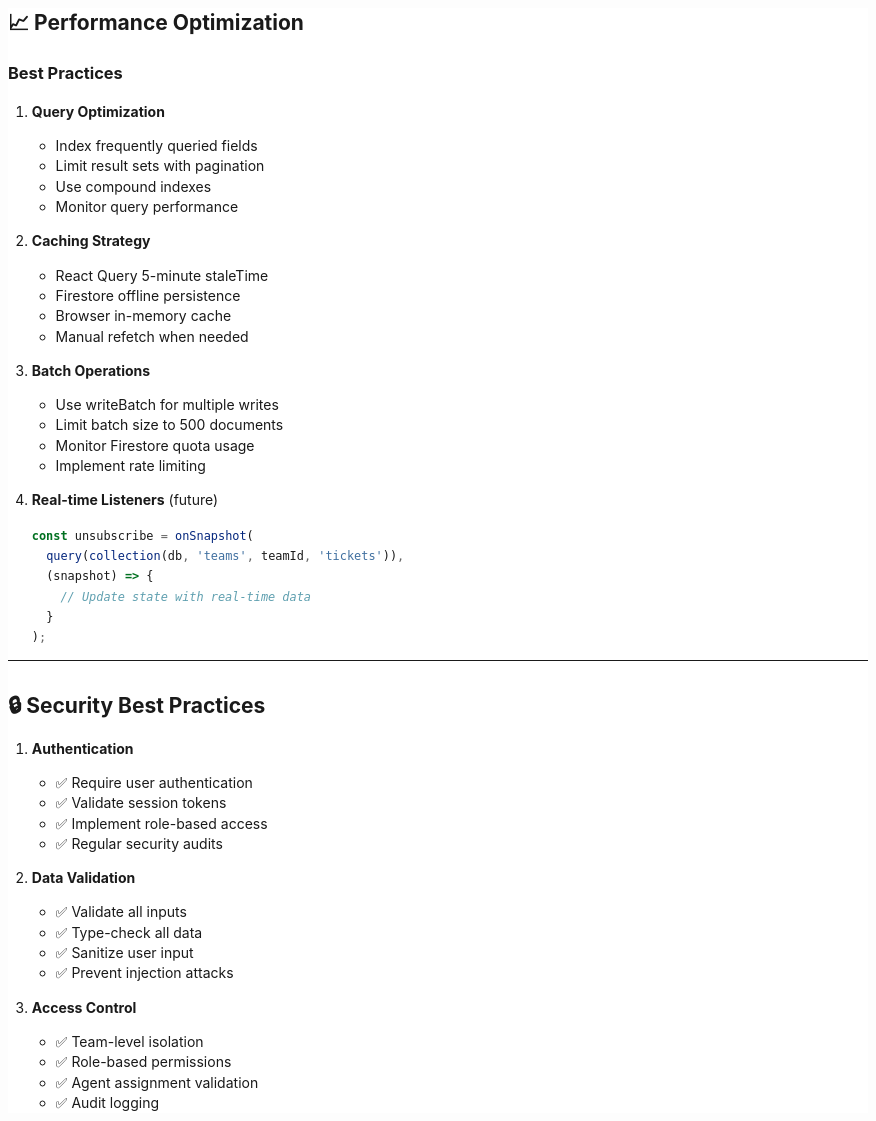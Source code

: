 
## 📈 Performance Optimization

### Best Practices

1. **Query Optimization**
   - Index frequently queried fields
   - Limit result sets with pagination
   - Use compound indexes
   - Monitor query performance

2. **Caching Strategy**
   - React Query 5-minute staleTime
   - Firestore offline persistence
   - Browser in-memory cache
   - Manual refetch when needed

3. **Batch Operations**
   - Use writeBatch for multiple writes
   - Limit batch size to 500 documents
   - Monitor Firestore quota usage
   - Implement rate limiting

4. **Real-time Listeners** (future)
   ```typescript
   const unsubscribe = onSnapshot(
     query(collection(db, 'teams', teamId, 'tickets')),
     (snapshot) => {
       // Update state with real-time data
     }
   );
   ```

---

## 🔒 Security Best Practices

1. **Authentication**
   - ✅ Require user authentication
   - ✅ Validate session tokens
   - ✅ Implement role-based access
   - ✅ Regular security audits

2. **Data Validation**
   - ✅ Validate all inputs
   - ✅ Type-check all data
   - ✅ Sanitize user input
   - ✅ Prevent injection attacks

3. **Access Control**
   - ✅ Team-level isolation
   - ✅ Role-based permissions
   - ✅ Agent assignment validation
   - ✅ Audit logging

